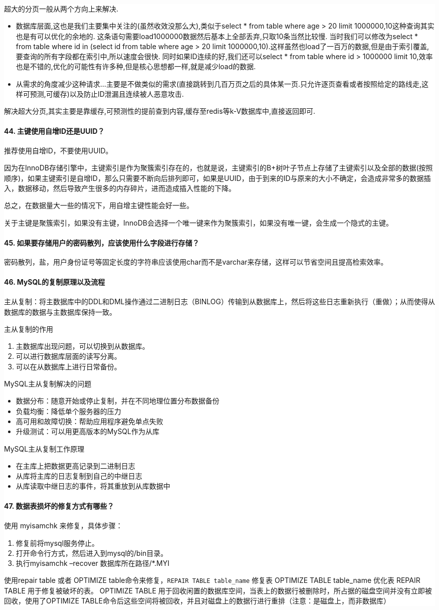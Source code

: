超大的分页一般从两个方向上来解决.

* 数据库层面,这也是我们主要集中关注的(虽然收效没那么大),类似于select * from table where age > 20 limit 1000000,10这种查询其实也是有可以优化的余地的. 这条语句需要load1000000数据然后基本上全部丢弃,只取10条当然比较慢. 当时我们可以修改为select * from table where id in (select id from table where age > 20 limit 1000000,10).这样虽然也load了一百万的数据,但是由于索引覆盖,要查询的所有字段都在索引中,所以速度会很快. 同时如果ID连续的好,我们还可以select * from table where id > 1000000 limit 10,效率也是不错的,优化的可能性有许多种,但是核心思想都一样,就是减少load的数据.

* 从需求的角度减少这种请求…主要是不做类似的需求(直接跳转到几百万页之后的具体某一页.只允许逐页查看或者按照给定的路线走,这样可预测,可缓存)以及防止ID泄漏且连续被人恶意攻击.

解决超大分页,其实主要是靠缓存,可预测性的提前查到内容,缓存至redis等k-V数据库中,直接返回即可.

#### 44. 主键使用自增ID还是UUID？

推荐使用自增ID，不要使用UUID。

因为在InnoDB存储引擎中，主键索引是作为聚簇索引存在的，也就是说，主键索引的B+树叶子节点上存储了主键索引以及全部的数据(按照顺序)，如果主键索引是自增ID，那么只需要不断向后排列即可，如果是UUID，由于到来的ID与原来的大小不确定，会造成非常多的数据插入，数据移动，然后导致产生很多的内存碎片，进而造成插入性能的下降。

总之，在数据量大一些的情况下，用自增主键性能会好一些。

关于主键是聚簇索引，如果没有主键，InnoDB会选择一个唯一键来作为聚簇索引，如果没有唯一键，会生成一个隐式的主键。

#### 45. 如果要存储用户的密码散列，应该使用什么字段进行存储？

密码散列，盐，用户身份证号等固定长度的字符串应该使用char而不是varchar来存储，这样可以节省空间且提高检索效率。

#### 46. MySQL的复制原理以及流程

主从复制：将主数据库中的DDL和DML操作通过二进制日志（BINLOG）传输到从数据库上，然后将这些日志重新执行（重做）；从而使得从数据库的数据与主数据库保持一致。

主从复制的作用

1. 主数据库出现问题，可以切换到从数据库。
2. 可以进行数据库层面的读写分离。
3. 可以在从数据库上进行日常备份。

MySQL主从复制解决的问题

* 数据分布：随意开始或停止复制，并在不同地理位置分布数据备份
* 负载均衡：降低单个服务器的压力
* 高可用和故障切换：帮助应用程序避免单点失败
* 升级测试：可以用更高版本的MySQL作为从库

MySQL主从复制工作原理

* 在主库上把数据更高记录到二进制日志
* 从库将主库的日志复制到自己的中继日志
* 从库读取中继日志的事件，将其重放到从库数据中

#### 47. 数据表损坏的修复方式有哪些？

使用 myisamchk 来修复，具体步骤：

1. 修复前将mysql服务停止。
2. 打开命令行方式，然后进入到mysql的/bin目录。
3. 执行myisamchk –recover 数据库所在路径/*.MYI

使用repair table 或者 OPTIMIZE table命令来修复，`REPAIR TABLE table_name` 修复表 OPTIMIZE TABLE table_name 优化表 REPAIR TABLE 用于修复被破坏的表。 OPTIMIZE TABLE 用于回收闲置的数据库空间，当表上的数据行被删除时，所占据的磁盘空间并没有立即被回收，使用了OPTIMIZE TABLE命令后这些空间将被回收，并且对磁盘上的数据行进行重排（注意：是磁盘上，而非数据库）
